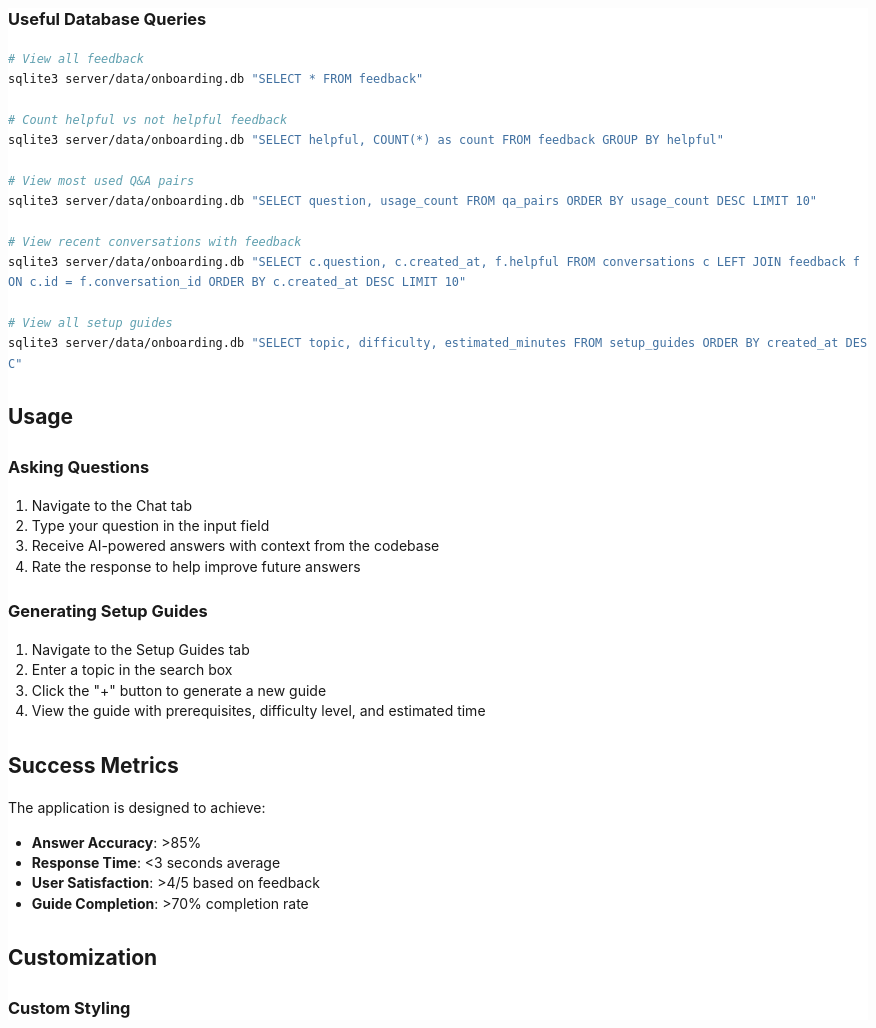 ### Useful Database Queries

```bash
# View all feedback
sqlite3 server/data/onboarding.db "SELECT * FROM feedback"

# Count helpful vs not helpful feedback
sqlite3 server/data/onboarding.db "SELECT helpful, COUNT(*) as count FROM feedback GROUP BY helpful"

# View most used Q&A pairs
sqlite3 server/data/onboarding.db "SELECT question, usage_count FROM qa_pairs ORDER BY usage_count DESC LIMIT 10"

# View recent conversations with feedback
sqlite3 server/data/onboarding.db "SELECT c.question, c.created_at, f.helpful FROM conversations c LEFT JOIN feedback f ON c.id = f.conversation_id ORDER BY c.created_at DESC LIMIT 10"

# View all setup guides
sqlite3 server/data/onboarding.db "SELECT topic, difficulty, estimated_minutes FROM setup_guides ORDER BY created_at DESC"
```

## Usage

### Asking Questions

1. Navigate to the Chat tab
2. Type your question in the input field
3. Receive AI-powered answers with context from the codebase
4. Rate the response to help improve future answers

### Generating Setup Guides

1. Navigate to the Setup Guides tab
2. Enter a topic in the search box
3. Click the "+" button to generate a new guide
4. View the guide with prerequisites, difficulty level, and estimated time

## Success Metrics

The application is designed to achieve:

- **Answer Accuracy**: >85%
- **Response Time**: <3 seconds average
- **User Satisfaction**: >4/5 based on feedback
- **Guide Completion**: >70% completion rate

## Customization

### Custom Styling
